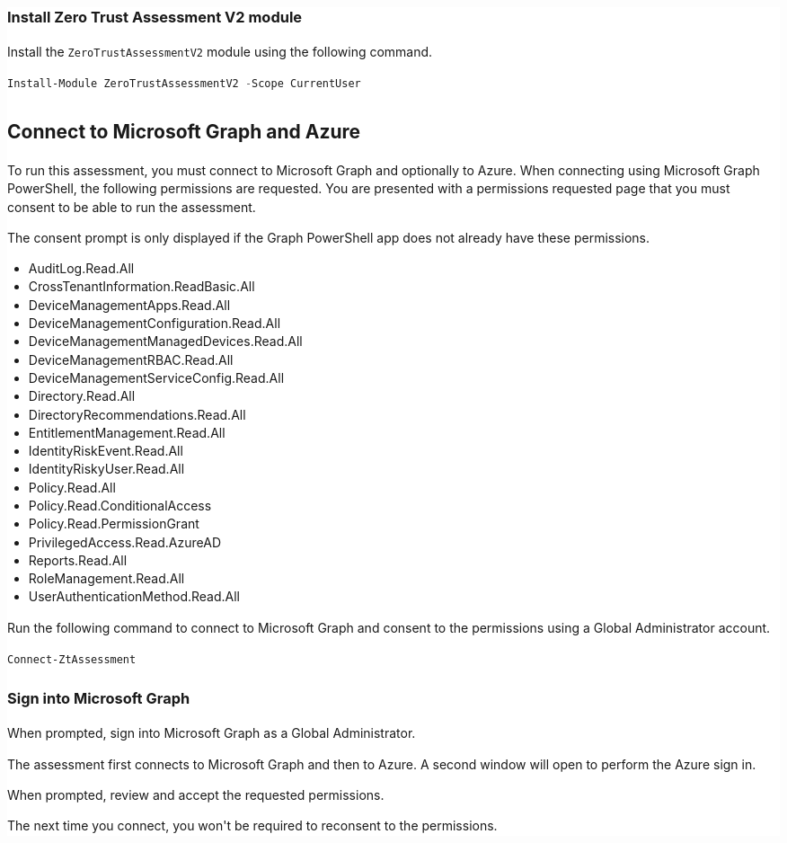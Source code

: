 ### Install Zero Trust Assessment V2 module

Install the `ZeroTrustAssessmentV2` module using the following command.

```powershell
Install-Module ZeroTrustAssessmentV2 -Scope CurrentUser
```

## Connect to Microsoft Graph and Azure

To run this assessment, you must connect to Microsoft Graph and
optionally to Azure. When connecting using Microsoft Graph PowerShell, the following permissions are requested. You are presented with a permissions requested page that you must consent to be able to run the assessment.

The consent prompt is only displayed if the Graph PowerShell app does not already have these permissions.

- AuditLog.Read.All
- CrossTenantInformation.ReadBasic.All
- DeviceManagementApps.Read.All
- DeviceManagementConfiguration.Read.All
- DeviceManagementManagedDevices.Read.All
- DeviceManagementRBAC.Read.All
- DeviceManagementServiceConfig.Read.All
- Directory.Read.All
- DirectoryRecommendations.Read.All
- EntitlementManagement.Read.All
- IdentityRiskEvent.Read.All
- IdentityRiskyUser.Read.All
- Policy.Read.All
- Policy.Read.ConditionalAccess
- Policy.Read.PermissionGrant
- PrivilegedAccess.Read.AzureAD
- Reports.Read.All
- RoleManagement.Read.All
- UserAuthenticationMethod.Read.All

Run the following command to connect to Microsoft Graph and consent to the permissions using a Global Administrator account.

```powershell
Connect-ZtAssessment
```

### Sign into Microsoft Graph

When prompted, sign into Microsoft Graph as a Global Administrator.

The assessment first connects to Microsoft Graph and then to Azure. A second window will open to perform the Azure sign in.

When prompted, review and accept the requested permissions.

The next time you connect, you won't be required to reconsent to the permissions.
